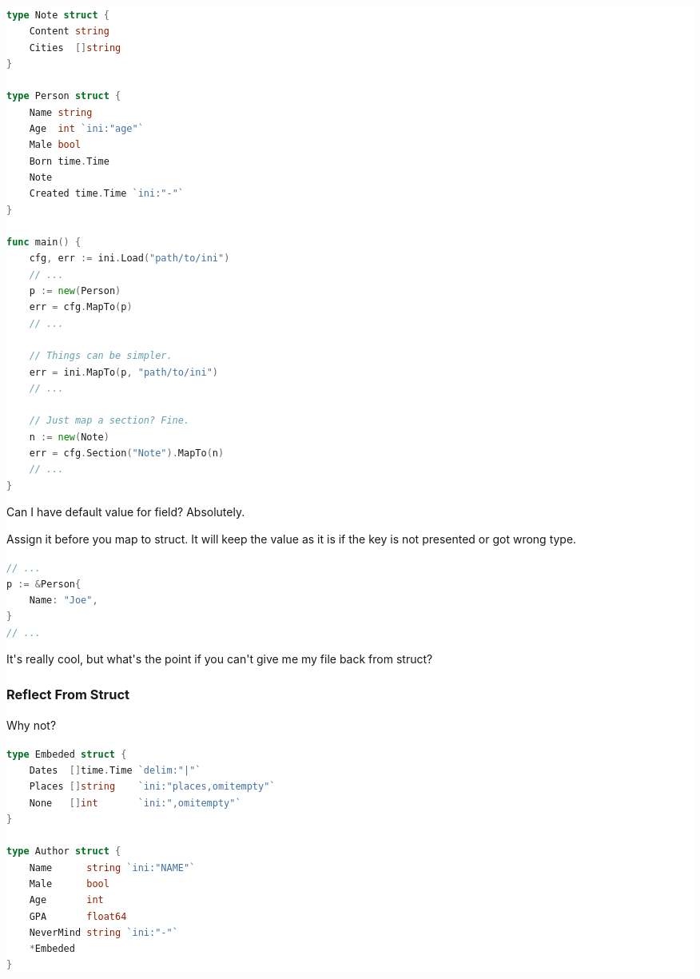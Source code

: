 ```go
type Note struct {
	Content string
	Cities  []string
}

type Person struct {
	Name string
	Age  int `ini:"age"`
	Male bool
	Born time.Time
	Note
	Created time.Time `ini:"-"`
}

func main() {
	cfg, err := ini.Load("path/to/ini")
	// ...
	p := new(Person)
	err = cfg.MapTo(p)
	// ...

	// Things can be simpler.
	err = ini.MapTo(p, "path/to/ini")
	// ...

	// Just map a section? Fine.
	n := new(Note)
	err = cfg.Section("Note").MapTo(n)
	// ...
}
```

Can I have default value for field? Absolutely.

Assign it before you map to struct. It will keep the value as it is if the key is not presented or got wrong type.

```go
// ...
p := &Person{
	Name: "Joe",
}
// ...
```

It's really cool, but what's the point if you can't give me my file back from struct?

### Reflect From Struct

Why not?

```go
type Embeded struct {
	Dates  []time.Time `delim:"|"`
	Places []string    `ini:"places,omitempty"`
	None   []int       `ini:",omitempty"`
}

type Author struct {
	Name      string `ini:"NAME"`
	Male      bool
	Age       int
	GPA       float64
	NeverMind string `ini:"-"`
	*Embeded
}
```